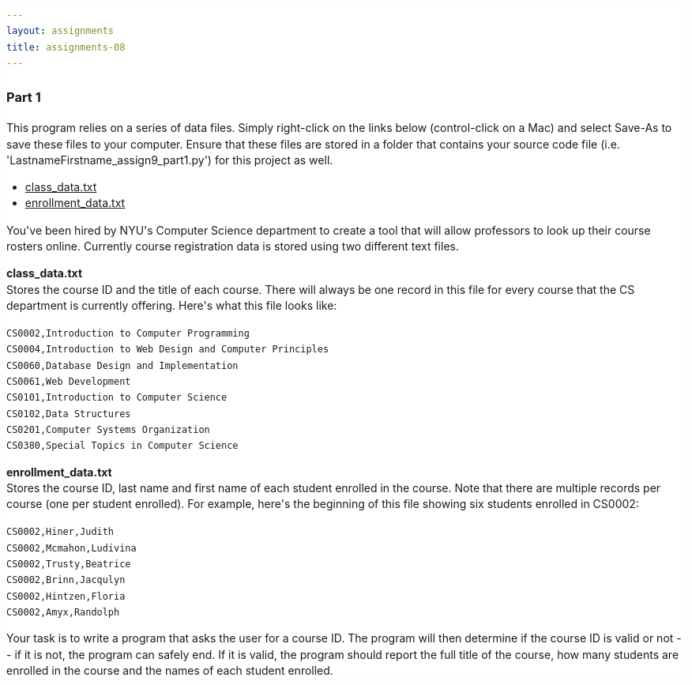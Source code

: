 ```yaml
---
layout: assignments
title: assignments-08
---
```



### Part 1
This program relies on a series of data files. Simply right-click on the links below (control-click on a Mac) and select Save-As to save these files to your computer. Ensure that these files are stored in a folder that contains your source code file (i.e. 'LastnameFirstname_assign9_part1.py') for this project as well.

- <a href="{{ site.url }}{{ site.baseurl }}/assets/text-files/class_data.txt" download>class_data.txt</a>
- <a href="{{ site.url }}{{ site.baseurl }}/assets/text-files/enrollment_data.txt" download>enrollment_data.txt</a>

You've been hired by NYU's Computer Science department to create a tool that will allow professors to look up their course rosters online. Currently course registration data is stored using two different text files.

**class_data.txt**  
Stores the course ID and the title of each course. There will always be one record in this file for every course that the CS department is currently offering. Here's what this file looks like:

```
CS0002,Introduction to Computer Programming
CS0004,Introduction to Web Design and Computer Principles
CS0060,Database Design and Implementation
CS0061,Web Development
CS0101,Introduction to Computer Science
CS0102,Data Structures
CS0201,Computer Systems Organization
CS0380,Special Topics in Computer Science
```

**enrollment_data.txt**  
Stores the course ID, last name and first name of each student enrolled in the course. Note that there are multiple records per course (one per student enrolled). For example, here's the beginning of this file showing six students enrolled in CS0002:

```
CS0002,Hiner,Judith
CS0002,Mcmahon,Ludivina
CS0002,Trusty,Beatrice
CS0002,Brinn,Jacqulyn
CS0002,Hintzen,Floria
CS0002,Amyx,Randolph
```

Your task is to write a program that asks the user for a course ID. The program will then determine if the course ID is valid or not -- if it is not, the program can safely end. If it is valid, the program should report the full title of the course, how many students are enrolled in the course and the names of each student enrolled.
